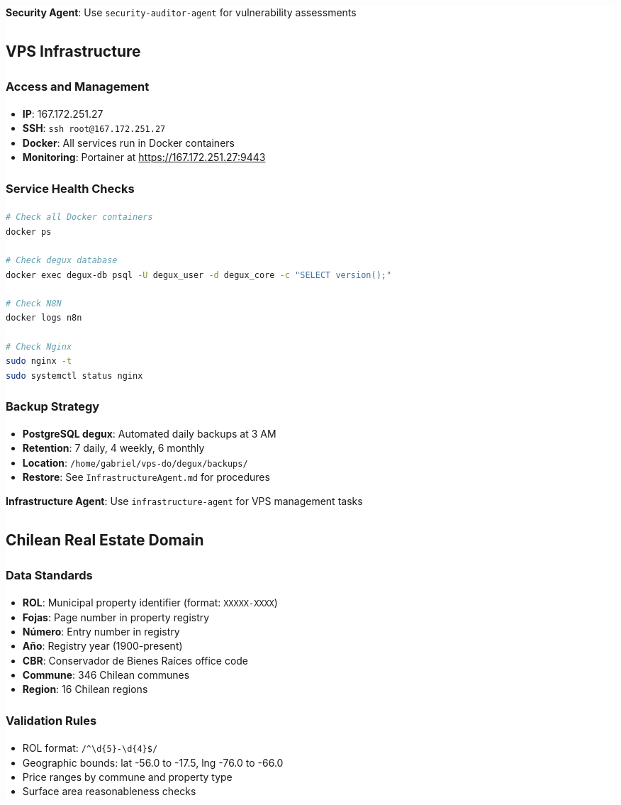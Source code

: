 **Security Agent**: Use `security-auditor-agent` for vulnerability assessments

## VPS Infrastructure

### Access and Management
- **IP**: 167.172.251.27
- **SSH**: `ssh root@167.172.251.27`
- **Docker**: All services run in Docker containers
- **Monitoring**: Portainer at https://167.172.251.27:9443

### Service Health Checks
```bash
# Check all Docker containers
docker ps

# Check degux database
docker exec degux-db psql -U degux_user -d degux_core -c "SELECT version();"

# Check N8N
docker logs n8n

# Check Nginx
sudo nginx -t
sudo systemctl status nginx
```

### Backup Strategy
- **PostgreSQL degux**: Automated daily backups at 3 AM
- **Retention**: 7 daily, 4 weekly, 6 monthly
- **Location**: `/home/gabriel/vps-do/degux/backups/`
- **Restore**: See `InfrastructureAgent.md` for procedures

**Infrastructure Agent**: Use `infrastructure-agent` for VPS management tasks

## Chilean Real Estate Domain

### Data Standards
- **ROL**: Municipal property identifier (format: `XXXXX-XXXX`)
- **Fojas**: Page number in property registry
- **Número**: Entry number in registry
- **Año**: Registry year (1900-present)
- **CBR**: Conservador de Bienes Raíces office code
- **Commune**: 346 Chilean communes
- **Region**: 16 Chilean regions

### Validation Rules
- ROL format: `/^\d{5}-\d{4}$/`
- Geographic bounds: lat -56.0 to -17.5, lng -76.0 to -66.0
- Price ranges by commune and property type
- Surface area reasonableness checks
